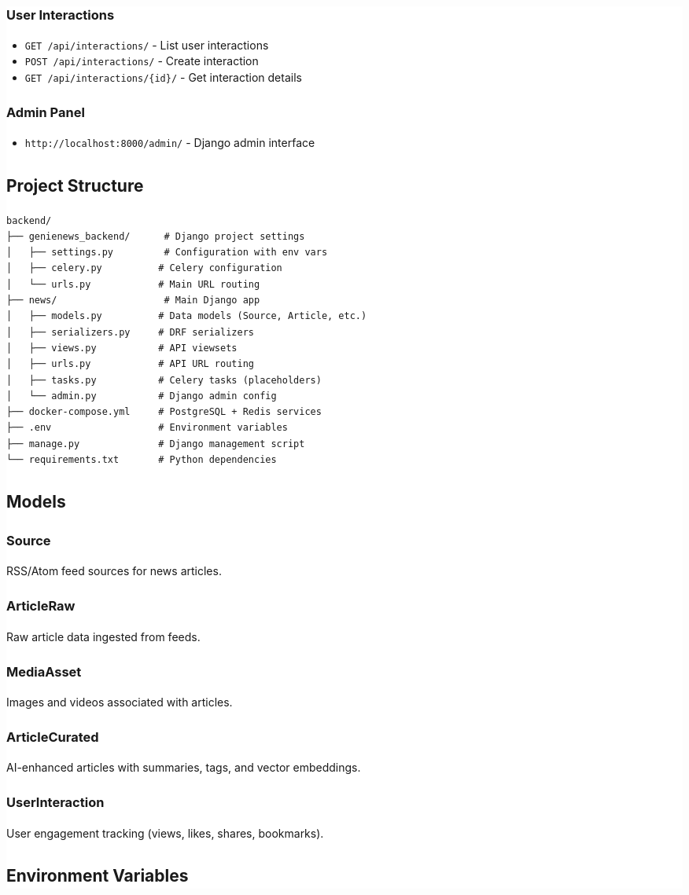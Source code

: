 ### User Interactions

- `GET /api/interactions/` - List user interactions
- `POST /api/interactions/` - Create interaction
- `GET /api/interactions/{id}/` - Get interaction details

### Admin Panel

- `http://localhost:8000/admin/` - Django admin interface

## Project Structure

```
backend/
├── genienews_backend/      # Django project settings
│   ├── settings.py         # Configuration with env vars
│   ├── celery.py          # Celery configuration
│   └── urls.py            # Main URL routing
├── news/                   # Main Django app
│   ├── models.py          # Data models (Source, Article, etc.)
│   ├── serializers.py     # DRF serializers
│   ├── views.py           # API viewsets
│   ├── urls.py            # API URL routing
│   ├── tasks.py           # Celery tasks (placeholders)
│   └── admin.py           # Django admin config
├── docker-compose.yml     # PostgreSQL + Redis services
├── .env                   # Environment variables
├── manage.py              # Django management script
└── requirements.txt       # Python dependencies
```

## Models

### Source
RSS/Atom feed sources for news articles.

### ArticleRaw
Raw article data ingested from feeds.

### MediaAsset
Images and videos associated with articles.

### ArticleCurated
AI-enhanced articles with summaries, tags, and vector embeddings.

### UserInteraction
User engagement tracking (views, likes, shares, bookmarks).

## Environment Variables
